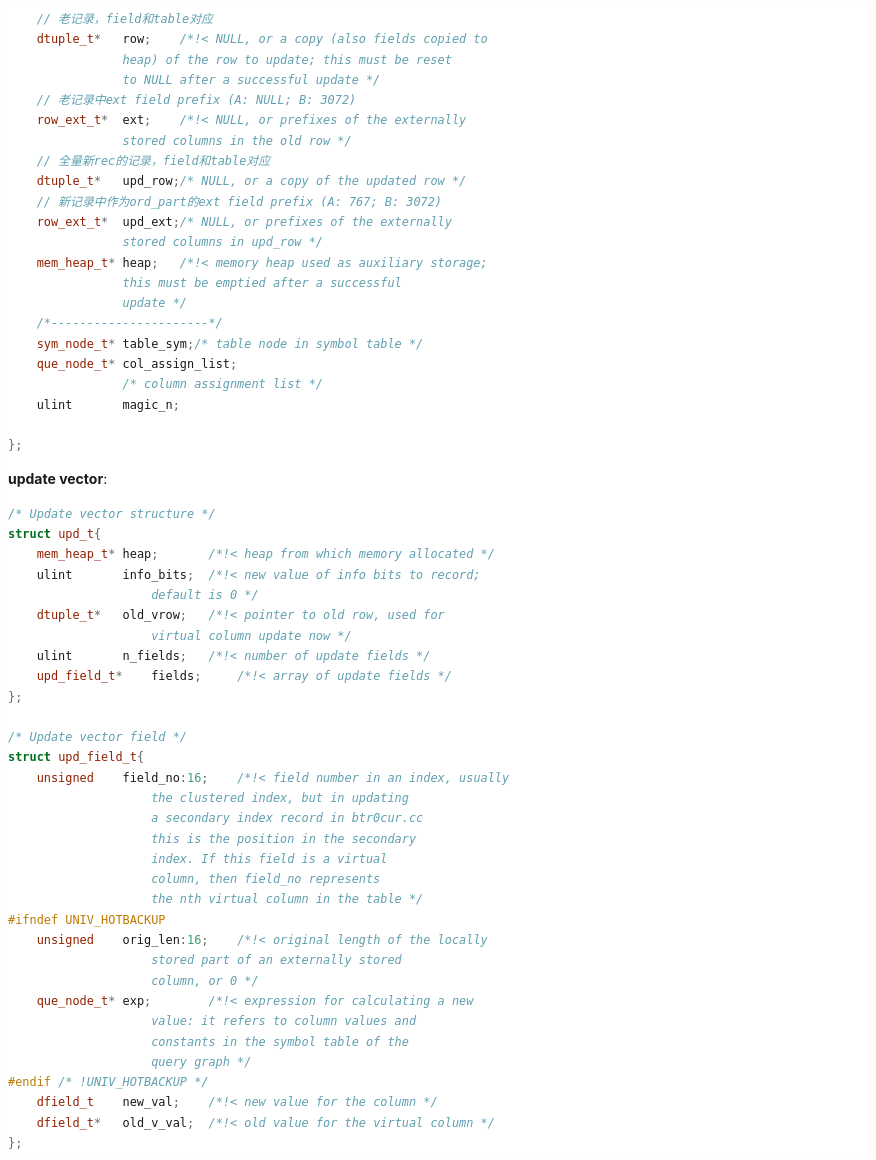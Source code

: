 ```cpp
    // 老记录，field和table对应
	dtuple_t*	row;	/*!< NULL, or a copy (also fields copied to
				heap) of the row to update; this must be reset
				to NULL after a successful update */
    // 老记录中ext field prefix (A: NULL; B: 3072)
	row_ext_t*	ext;	/*!< NULL, or prefixes of the externally
				stored columns in the old row */
    // 全量新rec的记录，field和table对应
	dtuple_t*	upd_row;/* NULL, or a copy of the updated row */
    // 新记录中作为ord_part的ext field prefix (A: 767; B: 3072)
	row_ext_t*	upd_ext;/* NULL, or prefixes of the externally
				stored columns in upd_row */
	mem_heap_t*	heap;	/*!< memory heap used as auxiliary storage;
				this must be emptied after a successful
				update */
	/*----------------------*/
	sym_node_t*	table_sym;/* table node in symbol table */
	que_node_t*	col_assign_list;
				/* column assignment list */
	ulint		magic_n;

};
```

**update vector**:
```cpp
/* Update vector structure */
struct upd_t{
	mem_heap_t*	heap;		/*!< heap from which memory allocated */
	ulint		info_bits;	/*!< new value of info bits to record;
					default is 0 */
	dtuple_t*	old_vrow;	/*!< pointer to old row, used for
					virtual column update now */
	ulint		n_fields;	/*!< number of update fields */
	upd_field_t*	fields;		/*!< array of update fields */
};

/* Update vector field */
struct upd_field_t{
	unsigned	field_no:16;	/*!< field number in an index, usually
					the clustered index, but in updating
					a secondary index record in btr0cur.cc
					this is the position in the secondary
					index. If this field is a virtual
					column, then field_no represents
					the nth virtual	column in the table */
#ifndef UNIV_HOTBACKUP
	unsigned	orig_len:16;	/*!< original length of the locally
					stored part of an externally stored
					column, or 0 */
	que_node_t*	exp;		/*!< expression for calculating a new
					value: it refers to column values and
					constants in the symbol table of the
					query graph */
#endif /* !UNIV_HOTBACKUP */
	dfield_t	new_val;	/*!< new value for the column */
	dfield_t*	old_v_val;	/*!< old value for the virtual column */
};
```
